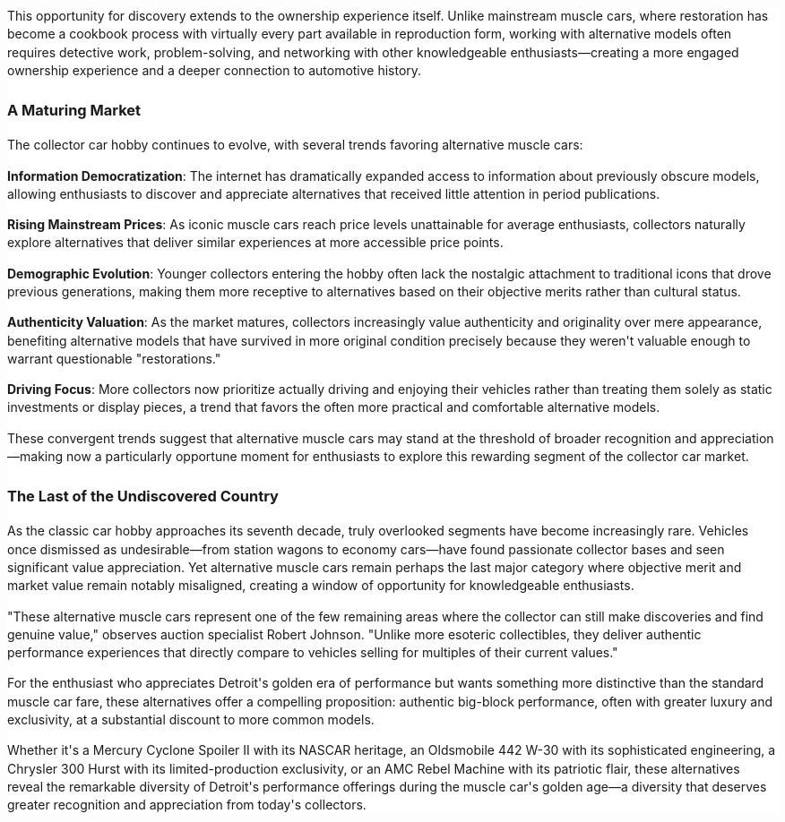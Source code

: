 This opportunity for discovery extends to the ownership experience itself. Unlike mainstream muscle cars, where restoration has become a cookbook process with virtually every part available in reproduction form, working with alternative models often requires detective work, problem-solving, and networking with other knowledgeable enthusiasts—creating a more engaged ownership experience and a deeper connection to automotive history.

### A Maturing Market

The collector car hobby continues to evolve, with several trends favoring alternative muscle cars:

**Information Democratization**: The internet has dramatically expanded access to information about previously obscure models, allowing enthusiasts to discover and appreciate alternatives that received little attention in period publications.

**Rising Mainstream Prices**: As iconic muscle cars reach price levels unattainable for average enthusiasts, collectors naturally explore alternatives that deliver similar experiences at more accessible price points.

**Demographic Evolution**: Younger collectors entering the hobby often lack the nostalgic attachment to traditional icons that drove previous generations, making them more receptive to alternatives based on their objective merits rather than cultural status.

**Authenticity Valuation**: As the market matures, collectors increasingly value authenticity and originality over mere appearance, benefiting alternative models that have survived in more original condition precisely because they weren't valuable enough to warrant questionable "restorations."

**Driving Focus**: More collectors now prioritize actually driving and enjoying their vehicles rather than treating them solely as static investments or display pieces, a trend that favors the often more practical and comfortable alternative models.

These convergent trends suggest that alternative muscle cars may stand at the threshold of broader recognition and appreciation—making now a particularly opportune moment for enthusiasts to explore this rewarding segment of the collector car market.

### The Last of the Undiscovered Country

As the classic car hobby approaches its seventh decade, truly overlooked segments have become increasingly rare. Vehicles once dismissed as undesirable—from station wagons to economy cars—have found passionate collector bases and seen significant value appreciation. Yet alternative muscle cars remain perhaps the last major category where objective merit and market value remain notably misaligned, creating a window of opportunity for knowledgeable enthusiasts.

"These alternative muscle cars represent one of the few remaining areas where the collector can still make discoveries and find genuine value," observes auction specialist Robert Johnson. "Unlike more esoteric collectibles, they deliver authentic performance experiences that directly compare to vehicles selling for multiples of their current values."

For the enthusiast who appreciates Detroit's golden era of performance but wants something more distinctive than the standard muscle car fare, these alternatives offer a compelling proposition: authentic big-block performance, often with greater luxury and exclusivity, at a substantial discount to more common models.

Whether it's a Mercury Cyclone Spoiler II with its NASCAR heritage, an Oldsmobile 442 W-30 with its sophisticated engineering, a Chrysler 300 Hurst with its limited-production exclusivity, or an AMC Rebel Machine with its patriotic flair, these alternatives reveal the remarkable diversity of Detroit's performance offerings during the muscle car's golden age—a diversity that deserves greater recognition and appreciation from today's collectors.
